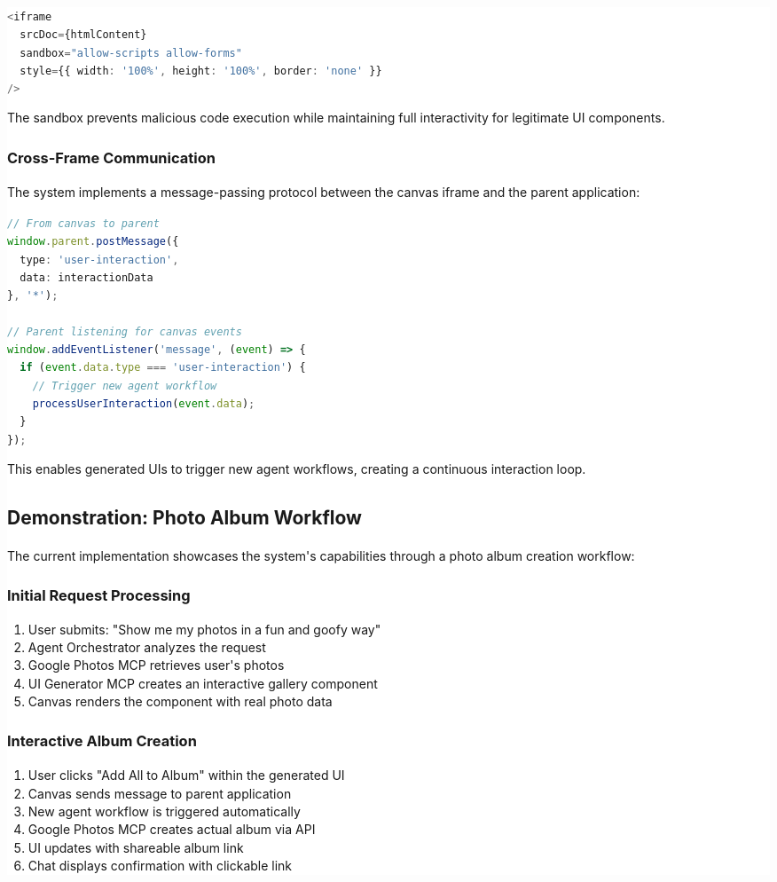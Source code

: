 ```typescript
<iframe
  srcDoc={htmlContent}
  sandbox="allow-scripts allow-forms"
  style={{ width: '100%', height: '100%', border: 'none' }}
/>
```

The sandbox prevents malicious code execution while maintaining full interactivity for legitimate UI components.

### Cross-Frame Communication

The system implements a message-passing protocol between the canvas iframe and the parent application:

```typescript
// From canvas to parent
window.parent.postMessage({
  type: 'user-interaction',
  data: interactionData
}, '*');

// Parent listening for canvas events
window.addEventListener('message', (event) => {
  if (event.data.type === 'user-interaction') {
    // Trigger new agent workflow
    processUserInteraction(event.data);
  }
});
```

This enables generated UIs to trigger new agent workflows, creating a continuous interaction loop.

## Demonstration: Photo Album Workflow

The current implementation showcases the system's capabilities through a photo album creation workflow:

### Initial Request Processing
1. User submits: "Show me my photos in a fun and goofy way"
2. Agent Orchestrator analyzes the request
3. Google Photos MCP retrieves user's photos
4. UI Generator MCP creates an interactive gallery component
5. Canvas renders the component with real photo data

### Interactive Album Creation
1. User clicks "Add All to Album" within the generated UI
2. Canvas sends message to parent application
3. New agent workflow is triggered automatically
4. Google Photos MCP creates actual album via API
5. UI updates with shareable album link
6. Chat displays confirmation with clickable link

